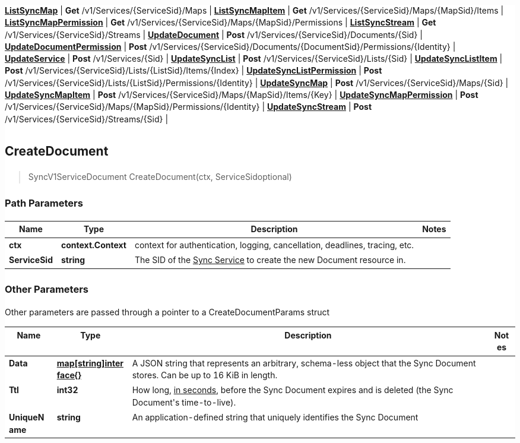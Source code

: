[**ListSyncMap**](DefaultApi.md#ListSyncMap) | **Get** /v1/Services/{ServiceSid}/Maps | 
[**ListSyncMapItem**](DefaultApi.md#ListSyncMapItem) | **Get** /v1/Services/{ServiceSid}/Maps/{MapSid}/Items | 
[**ListSyncMapPermission**](DefaultApi.md#ListSyncMapPermission) | **Get** /v1/Services/{ServiceSid}/Maps/{MapSid}/Permissions | 
[**ListSyncStream**](DefaultApi.md#ListSyncStream) | **Get** /v1/Services/{ServiceSid}/Streams | 
[**UpdateDocument**](DefaultApi.md#UpdateDocument) | **Post** /v1/Services/{ServiceSid}/Documents/{Sid} | 
[**UpdateDocumentPermission**](DefaultApi.md#UpdateDocumentPermission) | **Post** /v1/Services/{ServiceSid}/Documents/{DocumentSid}/Permissions/{Identity} | 
[**UpdateService**](DefaultApi.md#UpdateService) | **Post** /v1/Services/{Sid} | 
[**UpdateSyncList**](DefaultApi.md#UpdateSyncList) | **Post** /v1/Services/{ServiceSid}/Lists/{Sid} | 
[**UpdateSyncListItem**](DefaultApi.md#UpdateSyncListItem) | **Post** /v1/Services/{ServiceSid}/Lists/{ListSid}/Items/{Index} | 
[**UpdateSyncListPermission**](DefaultApi.md#UpdateSyncListPermission) | **Post** /v1/Services/{ServiceSid}/Lists/{ListSid}/Permissions/{Identity} | 
[**UpdateSyncMap**](DefaultApi.md#UpdateSyncMap) | **Post** /v1/Services/{ServiceSid}/Maps/{Sid} | 
[**UpdateSyncMapItem**](DefaultApi.md#UpdateSyncMapItem) | **Post** /v1/Services/{ServiceSid}/Maps/{MapSid}/Items/{Key} | 
[**UpdateSyncMapPermission**](DefaultApi.md#UpdateSyncMapPermission) | **Post** /v1/Services/{ServiceSid}/Maps/{MapSid}/Permissions/{Identity} | 
[**UpdateSyncStream**](DefaultApi.md#UpdateSyncStream) | **Post** /v1/Services/{ServiceSid}/Streams/{Sid} | 



## CreateDocument

> SyncV1ServiceDocument CreateDocument(ctx, ServiceSidoptional)



### Path Parameters


Name | Type | Description  | Notes
------------- | ------------- | ------------- | -------------
**ctx** | **context.Context** | context for authentication, logging, cancellation, deadlines, tracing, etc.
**ServiceSid** | **string** | The SID of the [Sync Service](https://www.twilio.com/docs/sync/api/service) to create the new Document resource in. | 

### Other Parameters

Other parameters are passed through a pointer to a CreateDocumentParams struct


Name | Type | Description  | Notes
------------- | ------------- | ------------- | -------------
**Data** | [**map[string]interface{}**](map[string]interface{}.md) | A JSON string that represents an arbitrary, schema-less object that the Sync Document stores. Can be up to 16 KiB in length. | 
**Ttl** | **int32** | How long, [in seconds](https://www.twilio.com/docs/sync/limits#sync-payload-limits), before the Sync Document expires and is deleted (the Sync Document&#39;s time-to-live). | 
**UniqueName** | **string** | An application-defined string that uniquely identifies the Sync Document | 
